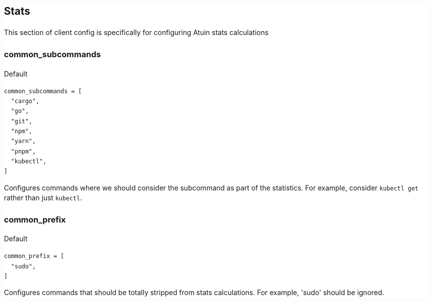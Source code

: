 ## Stats
This section of client config is specifically for configuring Atuin stats calculations

### common_subcommands

Default

```
common_subcommands = [
  "cargo",
  "go",
  "git",
  "npm",
  "yarn",
  "pnpm",
  "kubectl",
]
```

Configures commands where we should consider the subcommand as part of the statistics. For example, consider `kubectl get` rather than just `kubectl`.

### common_prefix

Default

```
common_prefix = [
  "sudo",
]
```

Configures commands that should be totally stripped from stats calculations. For example, 'sudo' should be ignored.
